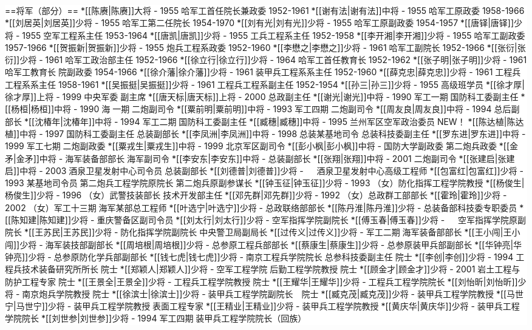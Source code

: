 ==将军（部分）==
*[[陈赓|陈赓]]大将 -  1955 哈军工首任院长兼政委 1952-1961 
*[[谢有法|谢有法]]中将 -  1955 哈军工原政委 1958-1966 
*[[刘居英|刘居英]]少将 -  1955 哈军工第二任院长 1954-1970 
*[[刘有光|刘有光]]少将 -  1955 哈军工原副政委 1954-1957 
*[[唐铎|唐铎]]少将 -  1955 空军工程系主任 1953-1964 
*[[唐凯|唐凯]]少将 -  1955 工兵工程系主任 1952-1958 
*[[李开湘|李开湘]]少将 -  1955 哈军工副政委 1957-1966 
*[[贺振新|贺振新]]少将 -  1955 炮兵工程系政委 1952-1960 
*[[李懋之|李懋之]]少将 -  1961 哈军工副院长 1952-1966 
*[[张衍|张衍]]少将 -  1961 哈军工政治部主任 1952-1966 
*[[徐立行|徐立行]]少将 -  1964 哈军工首任教育长 1952-1962 
*[[张子明|张子明]]少将 -  1961 哈军工教育长 院副政委 1954-1966 
*[[徐介藩|徐介藩]]少将 -  1961 装甲兵工程系系主任 1952-1960 
*[[薛克忠|薛克忠]]少将 -  1961 工程兵工程系系主任 1958-1961 
*[[吴振挺|吴振挺]]少将 -  1961 工程兵工程系副主任 1952-1954 
*[[孙三|孙三]]少将 -  1955 高级班学员
*[[徐才厚|徐才厚]]上将 -  1999 中央军委 副主席
*[[唐天标|唐天标]]上将 -  2000 总政副主任 
*[[谢光|谢光]]中将 -  1990 军工一期 国防科工委副主任 
*[[杨桓|杨桓]]中将 -  1990 海 一期 二炮副司令 
*[[粟前明|粟前明]]中将 -  1993 军工四期 二炮副司令 
*[[周友良|周友良]]中将 -  1994 总后副部长 
*[[沈椿年|沈椿年]]中将 -  1994 军工二期 国防科工委副主任 
*[[臧穗|臧穗]]中将 -  1995 兰州军区空军政治委员 NEW！ 
*[[陈达植|陈达植]]中将 -  1997 国防科工委副主任 总装副部长 
*[[李凤洲|李凤洲]]中将 -  1998 总装某基地司令 总装科技委副主任 
*[[罗东进|罗东进]]中将 -  1999 军工七期 二炮副政委 
*[[粟戎生|粟戎生]]中将 -  1999 北京军区副司令 
*[[彭小枫|彭小枫]]中将 -  国防大学副政委 第二炮兵政委 
*[[金矛|金矛]]中将 -  海军装备部部长 海军副司令 
*[[李安东|李安东]]中将 -  总装副部长 
*[[张翔|张翔]]中将 -  2001 二炮副司令 
*[[张建启|张建启]]中将 -  2003 酒泉卫星发射中心司令员 总装副部长 
*[[刘德普|刘德普]]少将 -  　 酒泉卫星发射中心高级工程师 
*[[包富红|包富红]]少将 -  1993 某基地司令员 第二炮兵工程学院原院长 第二炮兵原副参谋长 
*[[钟玉征|钟玉征]]少将 -  1993 （女）防化指挥工程学院教授 
*[[杨俊生|杨俊生]]少将 -  1996 （女）武警技装部长 技术开发部主任 
*[[邓先群|邓先群]]少将 -  1992 （女）总政群工部部长 
*[[霍玲|霍玲]]少将 -  2002 （女）军工十三期 海军某部总工程师 
*[[叶选宁|叶选宁]]少将 -  总政联络部部长 
*[[陈丹淮|陈丹淮]]少将 -  总装备部科技委专职委员 
*[[陈知建|陈知建]]少将 -  重庆警备区副司令员 
*[[刘太行|刘太行]]少将 -  空军指挥学院副院长 
*[[傅玉春|傅玉春]]少将 -  　 空军指挥学院原副院长 
*[[王苏民|王苏民]]少将 -  防化指挥学院副院长 中央警卫局副局长 
*[[过传义|过传义]]少将 -  军工二期 海军装备部部长 
*[[王小闯|王小闯]]少将 -  海军装技部副部长 
*[[周培根|周培根]]少将 -  总参原工程兵部部长 
*[[蔡康生|蔡康生]]少将 -  总参原装甲兵部副部长 
*[[华钟亮|华钟亮]]少将 -  总参原防化学兵部副部长 
*[[钱七虎|钱七虎]]少将 -  南京工程兵学院院长 总参科技委副主任 院士 
*[[李创|李创]]少将 -  1994 工程兵技术装备研究所所长 院士 
*[[郑颖人|郑颖人]]少将 -  空军工程学院 后勤工程学院教授 院士 
*[[顾金才|顾金才]]少将 -  2001 岩土工程与防护工程专家 院士 
*[[王景全|王景全]]少将 -  工程兵工程学院教授 院士 
*[[王耀华|王耀华]]少将 -  工程兵工程学院院长 
*[[刘怡昕|刘怡昕]]少将 -  南京炮兵学院教授 院士 
*[[徐滨士|徐滨士]]少将 -  装甲兵工程学院副院长　院士 
*[[臧克茂|臧克茂]]少将 -  装甲兵工程学院教授 
*[[马世宁|马世宁]]少将 -  装甲兵工程学院教授 表面工程专家 
*[[王精业|王精业]]少将 -  装甲兵工程学院教授 
*[[黄庆华|黄庆华]]少将 -  装甲兵工程学院院长 
*[[刘世参|刘世参]]少将 -  1994 军工四期 装甲兵工程学院院长（回族） 